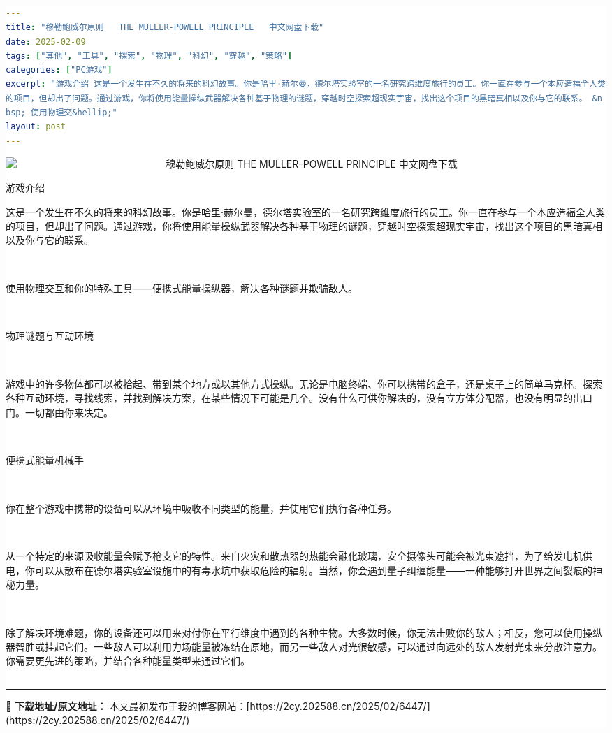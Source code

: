 ```yaml
---
title: "穆勒鲍威尔原则   THE MULLER-POWELL PRINCIPLE   中文网盘下载"
date: 2025-02-09
tags: ["其他", "工具", "探索", "物理", "科幻", "穿越", "策略"]
categories: ["PC游戏"]
excerpt: "游戏介绍 这是一个发生在不久的将来的科幻故事。你是哈里·赫尔曼，德尔塔实验室的一名研究跨维度旅行的员工。你一直在参与一个本应造福全人类的项目，但却出了问题。通过游戏，你将使用能量操纵武器解决各种基于物理的谜题，穿越时空探索超现实宇宙，找出这个项目的黑暗真相以及你与它的联系。 &nbsp; 使用物理交&hellip;"
layout: post
---
```


<div></div>
<div>
<p style="text-align: center;"><img style="display: block; margin-left: auto; margin-right: auto; width: 100%; height: auto;" src="https://2cy.202588.cn/wp-content/uploads/2025/02/20250209_67a8329ea6e33.webp" alt="穆勒鲍威尔原则 THE MULLER-POWELL PRINCIPLE 中文网盘下载" /></p>
游戏介绍

这是一个发生在不久的将来的科幻故事。你是哈里·赫尔曼，德尔塔实验室的一名研究跨维度旅行的员工。你一直在参与一个本应造福全人类的项目，但却出了问题。通过游戏，你将使用能量操纵武器解决各种基于物理的谜题，穿越时空探索超现实宇宙，找出这个项目的黑暗真相以及你与它的联系。

&nbsp;

使用物理交互和你的特殊工具——便携式能量操纵器，解决各种谜题并欺骗敌人。

&nbsp;

物理谜题与互动环境

&nbsp;

游戏中的许多物体都可以被拾起、带到某个地方或以其他方式操纵。无论是电脑终端、你可以携带的盒子，还是桌子上的简单马克杯。探索各种互动环境，寻找线索，并找到解决方案，在某些情况下可能是几个。没有什么可供你解决的，没有立方体分配器，也没有明显的出口门。一切都由你来决定。

&nbsp;

便携式能量机械手

&nbsp;

你在整个游戏中携带的设备可以从环境中吸收不同类型的能量，并使用它们执行各种任务。

&nbsp;

从一个特定的来源吸收能量会赋予枪支它的特性。来自火灾和散热器的热能会融化玻璃，安全摄像头可能会被光束遮挡，为了给发电机供电，你可以从散布在德尔塔实验室设施中的有毒水坑中获取危险的辐射。当然，你会遇到量子纠缠能量——一种能够打开世界之间裂痕的神秘力量。

&nbsp;

除了解决环境难题，你的设备还可以用来对付你在平行维度中遇到的各种生物。大多数时候，你无法击败你的敌人；相反，您可以使用操纵器智胜或挂起它们。一些敌人可以利用力场能量被冻结在原地，而另一些敌人对光很敏感，可以通过向远处的敌人发射光束来分散注意力。你需要更先进的策略，并结合各种能量类型来通过它们。
<h2 style="white-space: normal; text-indent: 2em; text-align: left;"></h2>
</div>

---
📖 **下载地址/原文地址：** 本文最初发布于我的博客网站：[https://2cy.202588.cn/2025/02/6447/](https://2cy.202588.cn/2025/02/6447/)
